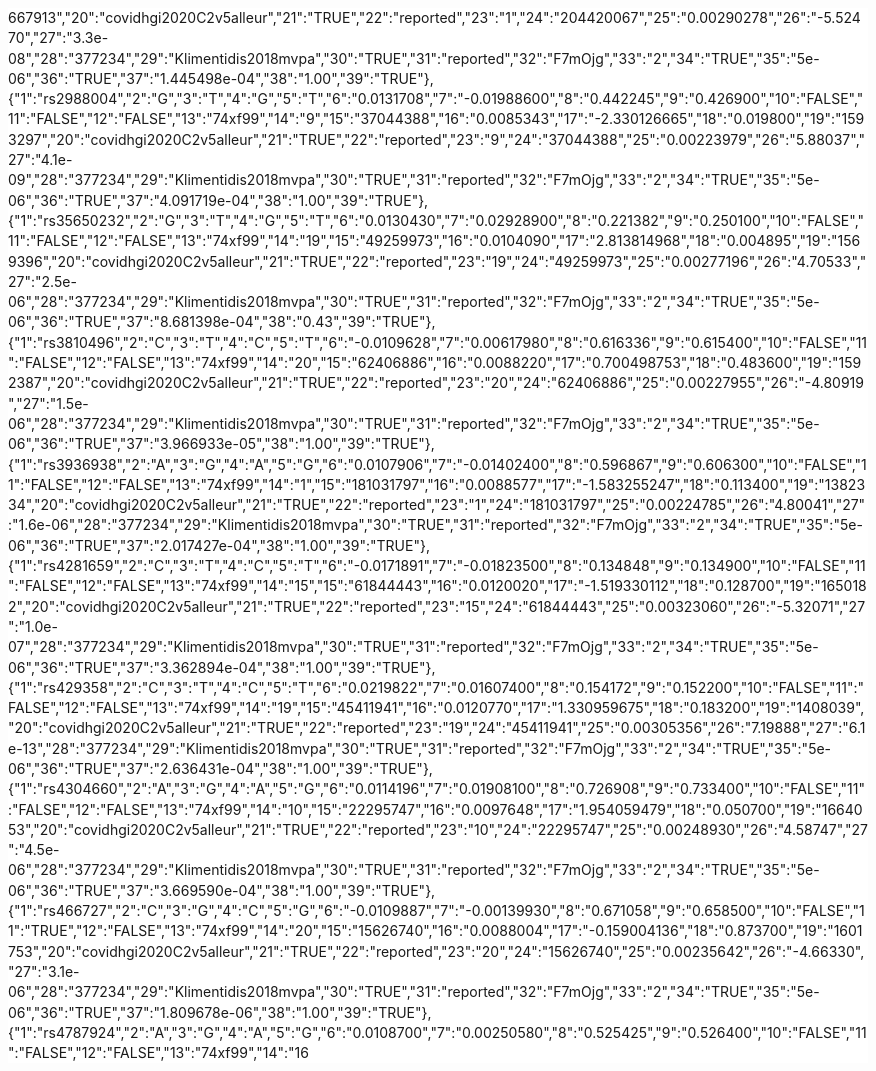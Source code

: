 667913","20":"covidhgi2020C2v5alleur","21":"TRUE","22":"reported","23":"1","24":"204420067","25":"0.00290278","26":"-5.52470","27":"3.3e-08","28":"377234","29":"Klimentidis2018mvpa","30":"TRUE","31":"reported","32":"F7mOjg","33":"2","34":"TRUE","35":"5e-06","36":"TRUE","37":"1.445498e-04","38":"1.00","39":"TRUE"},{"1":"rs2988004","2":"G","3":"T","4":"G","5":"T","6":"0.0131708","7":"-0.01988600","8":"0.442245","9":"0.426900","10":"FALSE","11":"FALSE","12":"FALSE","13":"74xf99","14":"9","15":"37044388","16":"0.0085343","17":"-2.330126665","18":"0.019800","19":"1593297","20":"covidhgi2020C2v5alleur","21":"TRUE","22":"reported","23":"9","24":"37044388","25":"0.00223979","26":"5.88037","27":"4.1e-09","28":"377234","29":"Klimentidis2018mvpa","30":"TRUE","31":"reported","32":"F7mOjg","33":"2","34":"TRUE","35":"5e-06","36":"TRUE","37":"4.091719e-04","38":"1.00","39":"TRUE"},{"1":"rs35650232","2":"G","3":"T","4":"G","5":"T","6":"0.0130430","7":"0.02928900","8":"0.221382","9":"0.250100","10":"FALSE","11":"FALSE","12":"FALSE","13":"74xf99","14":"19","15":"49259973","16":"0.0104090","17":"2.813814968","18":"0.004895","19":"1569396","20":"covidhgi2020C2v5alleur","21":"TRUE","22":"reported","23":"19","24":"49259973","25":"0.00277196","26":"4.70533","27":"2.5e-06","28":"377234","29":"Klimentidis2018mvpa","30":"TRUE","31":"reported","32":"F7mOjg","33":"2","34":"TRUE","35":"5e-06","36":"TRUE","37":"8.681398e-04","38":"0.43","39":"TRUE"},{"1":"rs3810496","2":"C","3":"T","4":"C","5":"T","6":"-0.0109628","7":"0.00617980","8":"0.616336","9":"0.615400","10":"FALSE","11":"FALSE","12":"FALSE","13":"74xf99","14":"20","15":"62406886","16":"0.0088220","17":"0.700498753","18":"0.483600","19":"1592387","20":"covidhgi2020C2v5alleur","21":"TRUE","22":"reported","23":"20","24":"62406886","25":"0.00227955","26":"-4.80919","27":"1.5e-06","28":"377234","29":"Klimentidis2018mvpa","30":"TRUE","31":"reported","32":"F7mOjg","33":"2","34":"TRUE","35":"5e-06","36":"TRUE","37":"3.966933e-05","38":"1.00","39":"TRUE"},{"1":"rs3936938","2":"A","3":"G","4":"A","5":"G","6":"0.0107906","7":"-0.01402400","8":"0.596867","9":"0.606300","10":"FALSE","11":"FALSE","12":"FALSE","13":"74xf99","14":"1","15":"181031797","16":"0.0088577","17":"-1.583255247","18":"0.113400","19":"1382334","20":"covidhgi2020C2v5alleur","21":"TRUE","22":"reported","23":"1","24":"181031797","25":"0.00224785","26":"4.80041","27":"1.6e-06","28":"377234","29":"Klimentidis2018mvpa","30":"TRUE","31":"reported","32":"F7mOjg","33":"2","34":"TRUE","35":"5e-06","36":"TRUE","37":"2.017427e-04","38":"1.00","39":"TRUE"},{"1":"rs4281659","2":"C","3":"T","4":"C","5":"T","6":"-0.0171891","7":"-0.01823500","8":"0.134848","9":"0.134900","10":"FALSE","11":"FALSE","12":"FALSE","13":"74xf99","14":"15","15":"61844443","16":"0.0120020","17":"-1.519330112","18":"0.128700","19":"1650182","20":"covidhgi2020C2v5alleur","21":"TRUE","22":"reported","23":"15","24":"61844443","25":"0.00323060","26":"-5.32071","27":"1.0e-07","28":"377234","29":"Klimentidis2018mvpa","30":"TRUE","31":"reported","32":"F7mOjg","33":"2","34":"TRUE","35":"5e-06","36":"TRUE","37":"3.362894e-04","38":"1.00","39":"TRUE"},{"1":"rs429358","2":"C","3":"T","4":"C","5":"T","6":"0.0219822","7":"0.01607400","8":"0.154172","9":"0.152200","10":"FALSE","11":"FALSE","12":"FALSE","13":"74xf99","14":"19","15":"45411941","16":"0.0120770","17":"1.330959675","18":"0.183200","19":"1408039","20":"covidhgi2020C2v5alleur","21":"TRUE","22":"reported","23":"19","24":"45411941","25":"0.00305356","26":"7.19888","27":"6.1e-13","28":"377234","29":"Klimentidis2018mvpa","30":"TRUE","31":"reported","32":"F7mOjg","33":"2","34":"TRUE","35":"5e-06","36":"TRUE","37":"2.636431e-04","38":"1.00","39":"TRUE"},{"1":"rs4304660","2":"A","3":"G","4":"A","5":"G","6":"0.0114196","7":"0.01908100","8":"0.726908","9":"0.733400","10":"FALSE","11":"FALSE","12":"FALSE","13":"74xf99","14":"10","15":"22295747","16":"0.0097648","17":"1.954059479","18":"0.050700","19":"1664053","20":"covidhgi2020C2v5alleur","21":"TRUE","22":"reported","23":"10","24":"22295747","25":"0.00248930","26":"4.58747","27":"4.5e-06","28":"377234","29":"Klimentidis2018mvpa","30":"TRUE","31":"reported","32":"F7mOjg","33":"2","34":"TRUE","35":"5e-06","36":"TRUE","37":"3.669590e-04","38":"1.00","39":"TRUE"},{"1":"rs466727","2":"C","3":"G","4":"C","5":"G","6":"-0.0109887","7":"-0.00139930","8":"0.671058","9":"0.658500","10":"FALSE","11":"TRUE","12":"FALSE","13":"74xf99","14":"20","15":"15626740","16":"0.0088004","17":"-0.159004136","18":"0.873700","19":"1601753","20":"covidhgi2020C2v5alleur","21":"TRUE","22":"reported","23":"20","24":"15626740","25":"0.00235642","26":"-4.66330","27":"3.1e-06","28":"377234","29":"Klimentidis2018mvpa","30":"TRUE","31":"reported","32":"F7mOjg","33":"2","34":"TRUE","35":"5e-06","36":"TRUE","37":"1.809678e-06","38":"1.00","39":"TRUE"},{"1":"rs4787924","2":"A","3":"G","4":"A","5":"G","6":"0.0108700","7":"0.00250580","8":"0.525425","9":"0.526400","10":"FALSE","11":"FALSE","12":"FALSE","13":"74xf99","14":"16